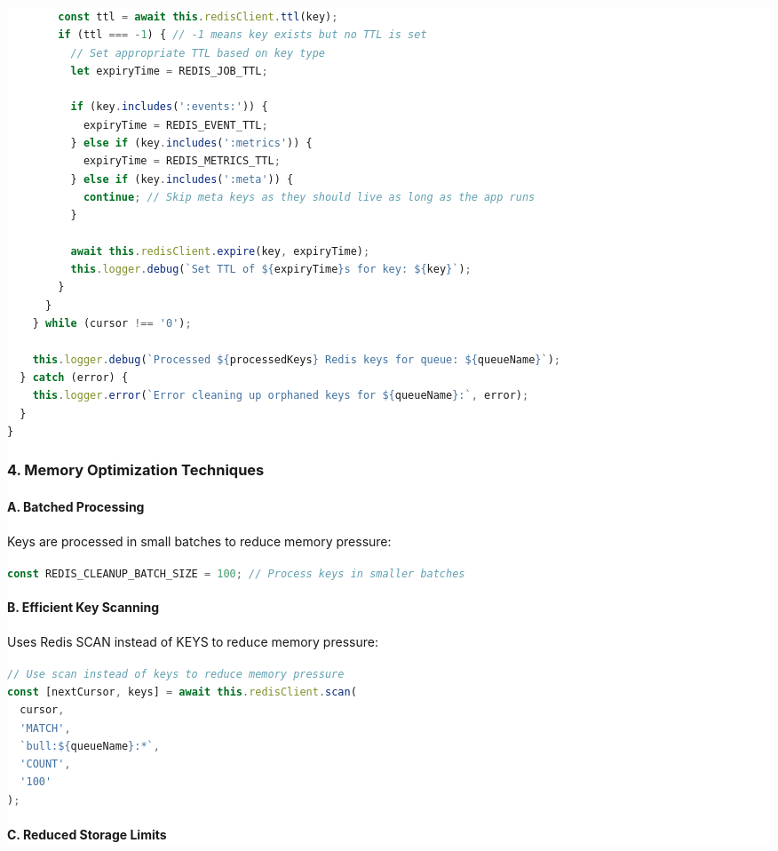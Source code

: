 ```typescript
        const ttl = await this.redisClient.ttl(key);
        if (ttl === -1) { // -1 means key exists but no TTL is set
          // Set appropriate TTL based on key type
          let expiryTime = REDIS_JOB_TTL;
          
          if (key.includes(':events:')) {
            expiryTime = REDIS_EVENT_TTL;
          } else if (key.includes(':metrics')) {
            expiryTime = REDIS_METRICS_TTL;
          } else if (key.includes(':meta')) {
            continue; // Skip meta keys as they should live as long as the app runs
          }
          
          await this.redisClient.expire(key, expiryTime);
          this.logger.debug(`Set TTL of ${expiryTime}s for key: ${key}`);
        }
      }
    } while (cursor !== '0');
    
    this.logger.debug(`Processed ${processedKeys} Redis keys for queue: ${queueName}`);
  } catch (error) {
    this.logger.error(`Error cleaning up orphaned keys for ${queueName}:`, error);
  }
}
```

### 4. Memory Optimization Techniques

#### A. Batched Processing

Keys are processed in small batches to reduce memory pressure:

```typescript
const REDIS_CLEANUP_BATCH_SIZE = 100; // Process keys in smaller batches
```

#### B. Efficient Key Scanning

Uses Redis SCAN instead of KEYS to reduce memory pressure:

```typescript
// Use scan instead of keys to reduce memory pressure
const [nextCursor, keys] = await this.redisClient.scan(
  cursor, 
  'MATCH', 
  `bull:${queueName}:*`, 
  'COUNT', 
  '100'
);
```

#### C. Reduced Storage Limits
